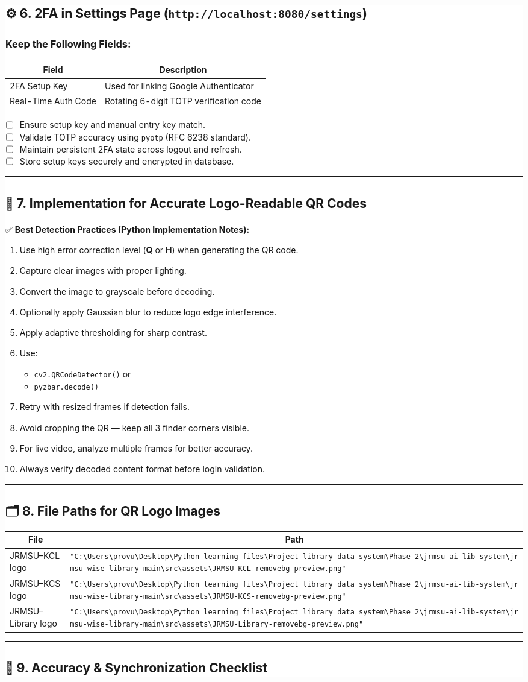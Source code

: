 
## ⚙️ 6. 2FA in Settings Page (`http://localhost:8080/settings`)

### Keep the Following Fields:

| Field               | Description                             |
| ------------------- | --------------------------------------- |
| 2FA Setup Key       | Used for linking Google Authenticator   |
| Real-Time Auth Code | Rotating 6-digit TOTP verification code |

* [ ] Ensure setup key and manual entry key match.
* [ ] Validate TOTP accuracy using `pyotp` (RFC 6238 standard).
* [ ] Maintain persistent 2FA state across logout and refresh.
* [ ] Store setup keys securely and encrypted in database.

---

## 🧰 7. Implementation for Accurate Logo-Readable QR Codes

✅ **Best Detection Practices (Python Implementation Notes):**

1. Use high error correction level (**Q** or **H**) when generating the QR code.
2. Capture clear images with proper lighting.
3. Convert the image to grayscale before decoding.
4. Optionally apply Gaussian blur to reduce logo edge interference.
5. Apply adaptive thresholding for sharp contrast.
6. Use:

   * `cv2.QRCodeDetector()` or
   * `pyzbar.decode()`
7. Retry with resized frames if detection fails.
8. Avoid cropping the QR — keep all 3 finder corners visible.
9. For live video, analyze multiple frames for better accuracy.
10. Always verify decoded content format before login validation.

---

## 🗂️ 8. File Paths for QR Logo Images

| File               | Path                                                                                                                                                                           |
| ------------------ | ------------------------------------------------------------------------------------------------------------------------------------------------------------------------------ |
| JRMSU–KCL logo     | `"C:\Users\provu\Desktop\Python learning files\Project library data system\Phase 2\jrmsu-ai-lib-system\jrmsu-wise-library-main\src\assets\JRMSU-KCL-removebg-preview.png"`     |
| JRMSU–KCS logo     | `"C:\Users\provu\Desktop\Python learning files\Project library data system\Phase 2\jrmsu-ai-lib-system\jrmsu-wise-library-main\src\assets\JRMSU-KCS-removebg-preview.png"`     |
| JRMSU–Library logo | `"C:\Users\provu\Desktop\Python learning files\Project library data system\Phase 2\jrmsu-ai-lib-system\jrmsu-wise-library-main\src\assets\JRMSU-Library-removebg-preview.png"` |

---

## 🧩 9. Accuracy & Synchronization Checklist
